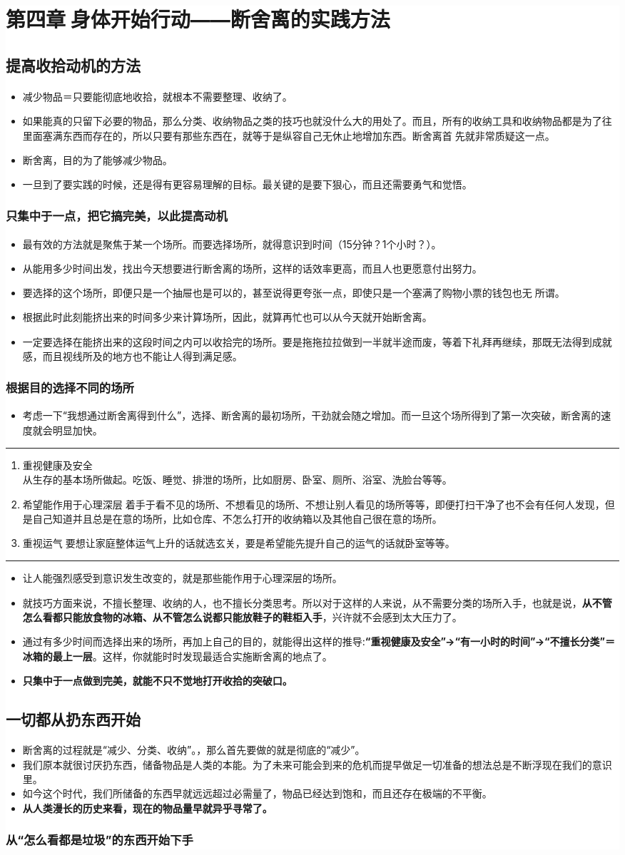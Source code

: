 # 第四章 身体开始行动——断舍离的实践方法
## 提高收拾动机的方法
- 减少物品＝只要能彻底地收拾，就根本不需要整理、收纳了。
- 如果能真的只留下必要的物品，那么分类、收纳物品之类的技巧也就没什么大的用处了。而且，所有的收纳工具和收纳物品都是为了往里面塞满东西而存在的，所以只要有那些东西在，就等于是纵容自己无休止地增加东西。断舍离首
先就非常质疑这一点。

- 断舍离，目的为了能够减少物品。
- 一旦到了要实践的时候，还是得有更容易理解的目标。最关键的是要下狠心，而且还需要勇气和觉悟。

### 只集中于一点，把它搞完美，以此提高动机
- 最有效的方法就是聚焦于某一个场所。而要选择场所，就得意识到时间（15分钟？1个小时？）。

- 从能用多少时间出发，找出今天想要进行断舍离的场所，这样的话效率更高，而且人也更愿意付出努力。

- 要选择的这个场所，即便只是一个抽屉也是可以的，甚至说得更夸张一点，即使只是一个塞满了购物小票的钱包也无
所谓。

- 根据此时此刻能挤出来的时间多少来计算场所，因此，就算再忙也可以从今天就开始断舍离。
- 一定要选择在能挤出来的这段时间之内可以收拾完的场所。要是拖拖拉拉做到一半就半途而废，等着下礼拜再继续，那既无法得到成就感，而且视线所及的地方也不能让人得到满足感。  

### 根据目的选择不同的场所

- 考虑一下“我想通过断舍离得到什么”，选择、断舍离的最初场所，干劲就会随之增加。而一旦这个场所得到了第一次突破，断舍离的速度就会明显加快。

---
1. 重视健康及安全  
从生存的基本场所做起。吃饭、睡觉、排泄的场所，比如厨房、卧室、厕所、浴室、洗脸台等等。

2. 希望能作用于心理深层
着手于看不见的场所、不想看见的场所、不想让别人看见的场所等等，即便打扫干净了也不会有任何人发现，但是自己知道并且总是在意的场所，比如仓库、不怎么打开的收纳箱以及其他自己很在意的场所。

3. 重视运气
要想让家庭整体运气上升的话就选玄关，要是希望能先提升自己的运气的话就卧室等等。

---

- 让人能强烈感受到意识发生改变的，就是那些能作用于心理深层的场所。
- 就技巧方面来说，不擅长整理、收纳的人，也不擅长分类思考。所以对于这样的人来说，从不需要分类的场所入手，也就是说，**从不管怎么看都只能放食物的冰箱、从不管怎么说都只能放鞋子的鞋柜入手**，兴许就不会感到太大压力了。
- 通过有多少时间而选择出来的场所，再加上自己的目的，就能得出这样的推导:**“重视健康及安全”→“有一小时的时间”→“不擅长分类”＝冰箱的最上一层**。这样，你就能时时发现最适合实施断舍离的地点了。

- **只集中于一点做到完美，就能不只不觉地打开收拾的突破口。**

## 一切都从扔东西开始
- 断舍离的过程就是“减少、分类、收纳”。，那么首先要做的就是彻底的“减少”。
- 我们原本就很讨厌扔东西，储备物品是人类的本能。为了未来可能会到来的危机而提早做足一切准备的想法总是不断浮现在我们的意识里。
- 如今这个时代，我们所储备的东西早就远远超过必需量了，物品已经达到饱和，而且还存在极端的不平衡。
- **从人类漫长的历史来看，现在的物品量早就异乎寻常了。**

### 从“怎么看都是垃圾”的东西开始下手
